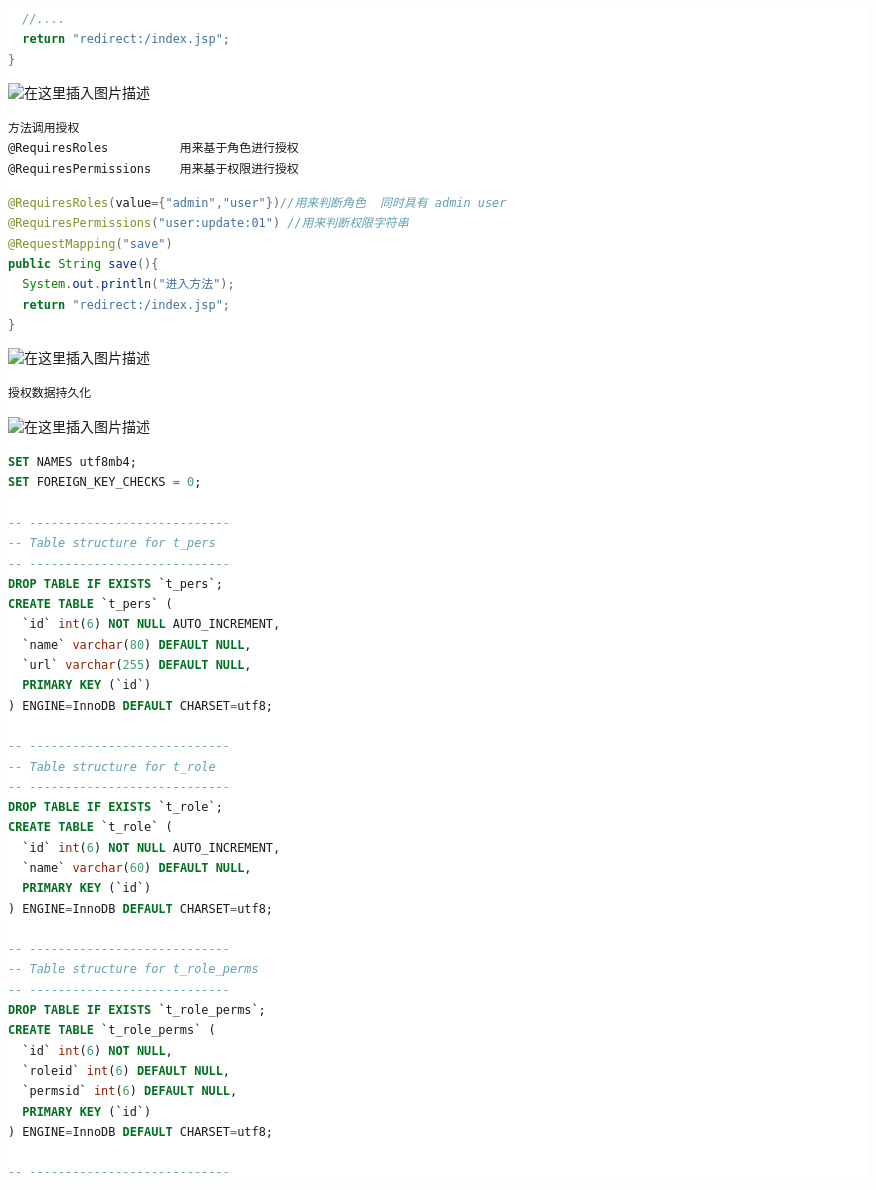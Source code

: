 ```java
  //....
  return "redirect:/index.jsp";
}
```
![在这里插入图片描述](https://img-blog.csdnimg.cn/20201022203837412.png?x-oss-process=image/watermark,type_ZmFuZ3poZW5naGVpdGk,shadow_10,text_aHR0cHM6Ly9ibG9nLmNzZG4ubmV0L3VuaXF1ZV9wZXJmZWN0,size_16,color_FFFFFF,t_70#pic_center)
```markdown
方法调用授权
@RequiresRoles          用来基于角色进行授权
@RequiresPermissions    用来基于权限进行授权
```

```java
@RequiresRoles(value={"admin","user"})//用来判断角色  同时具有 admin user
@RequiresPermissions("user:update:01") //用来判断权限字符串
@RequestMapping("save")
public String save(){
  System.out.println("进入方法");
  return "redirect:/index.jsp";
}
```
![在这里插入图片描述](https://img-blog.csdnimg.cn/2020102220390268.png?x-oss-process=image/watermark,type_ZmFuZ3poZW5naGVpdGk,shadow_10,text_aHR0cHM6Ly9ibG9nLmNzZG4ubmV0L3VuaXF1ZV9wZXJmZWN0,size_16,color_FFFFFF,t_70#pic_center)
```markdown
授权数据持久化
```
![在这里插入图片描述](https://img-blog.csdnimg.cn/20201022203922755.png?x-oss-process=image/watermark,type_ZmFuZ3poZW5naGVpdGk,shadow_10,text_aHR0cHM6Ly9ibG9nLmNzZG4ubmV0L3VuaXF1ZV9wZXJmZWN0,size_16,color_FFFFFF,t_70#pic_center)

```sql
SET NAMES utf8mb4;
SET FOREIGN_KEY_CHECKS = 0;

-- ----------------------------
-- Table structure for t_pers
-- ----------------------------
DROP TABLE IF EXISTS `t_pers`;
CREATE TABLE `t_pers` (
  `id` int(6) NOT NULL AUTO_INCREMENT,
  `name` varchar(80) DEFAULT NULL,
  `url` varchar(255) DEFAULT NULL,
  PRIMARY KEY (`id`)
) ENGINE=InnoDB DEFAULT CHARSET=utf8;

-- ----------------------------
-- Table structure for t_role
-- ----------------------------
DROP TABLE IF EXISTS `t_role`;
CREATE TABLE `t_role` (
  `id` int(6) NOT NULL AUTO_INCREMENT,
  `name` varchar(60) DEFAULT NULL,
  PRIMARY KEY (`id`)
) ENGINE=InnoDB DEFAULT CHARSET=utf8;

-- ----------------------------
-- Table structure for t_role_perms
-- ----------------------------
DROP TABLE IF EXISTS `t_role_perms`;
CREATE TABLE `t_role_perms` (
  `id` int(6) NOT NULL,
  `roleid` int(6) DEFAULT NULL,
  `permsid` int(6) DEFAULT NULL,
  PRIMARY KEY (`id`)
) ENGINE=InnoDB DEFAULT CHARSET=utf8;

-- ----------------------------
```